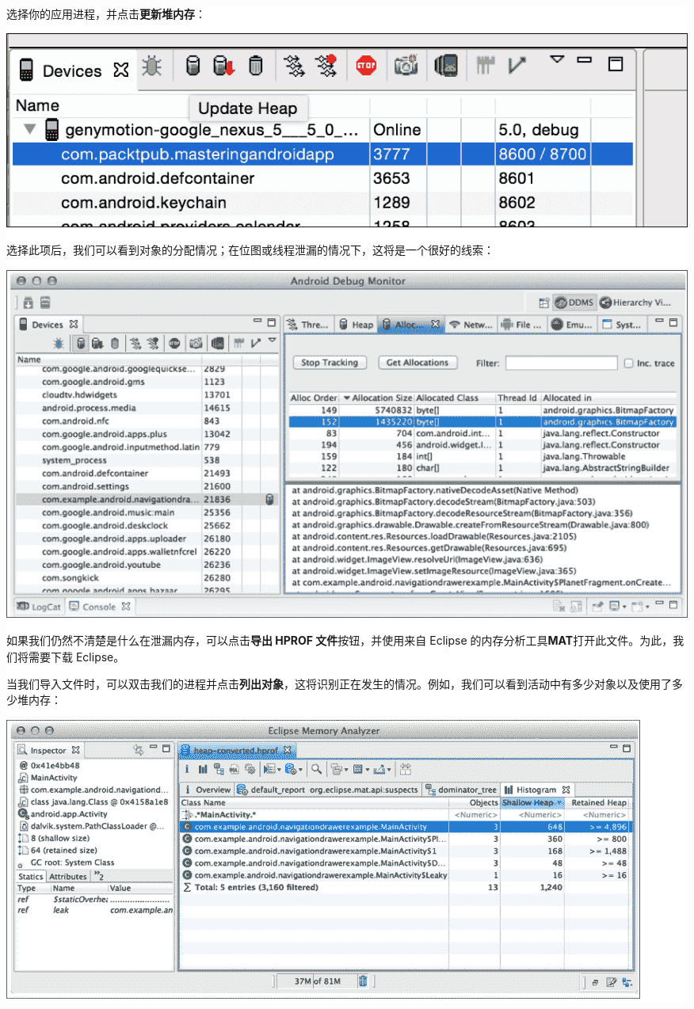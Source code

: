 选择你的应用进程，并点击**更新堆内存**：

![检测和定位泄漏](img/4887_07_09.jpg)

选择此项后，我们可以看到对象的分配情况；在位图或线程泄漏的情况下，这将是一个很好的线索：

![检测和定位泄漏](img/4887_07_10.jpg)

如果我们仍然不清楚是什么在泄漏内存，可以点击**导出 HPROF 文件**按钮，并使用来自 Eclipse 的内存分析工具**MAT**打开此文件。为此，我们将需要下载 Eclipse。

当我们导入文件时，可以双击我们的进程并点击**列出对象**，这将识别正在发生的情况。例如，我们可以看到活动中有多少对象以及使用了多少堆内存：

![检测和定位泄漏](img/4887_07_11.jpg)